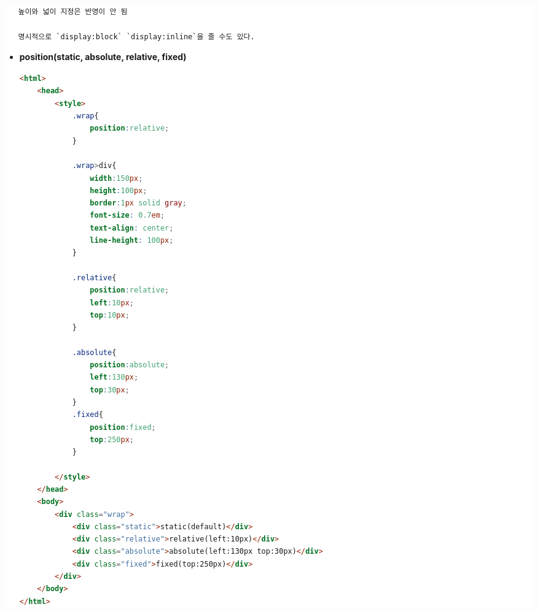        높이와 넓이 지정은 반영이 안 됨

       명시적으로 `display:block` `display:inline`을 줄 수도 있다.

       

  * **position(static, absolute, relative, fixed)**

    ```html
    <html>
        <head>
            <style>
                .wrap{
                    position:relative;
                }
    
                .wrap>div{
                    width:150px;
                    height:100px;
                    border:1px solid gray;
                    font-size: 0.7em;
                    text-align: center;
                    line-height: 100px;
                }
    
                .relative{
                    position:relative;
                    left:10px;
                    top:10px;
                }
    
                .absolute{
                    position:absolute;
                    left:130px;
                    top:30px;
                }
                .fixed{
                    position:fixed;
                    top:250px;
                }
                
            </style>
        </head>
        <body>
            <div class="wrap">
                <div class="static">static(default)</div>
                <div class="relative">relative(left:10px)</div>
                <div class="absolute">absolute(left:130px top:30px)</div>
                <div class="fixed">fixed(top:250px)</div>
            </div>
        </body>
    </html>
    ```

    

